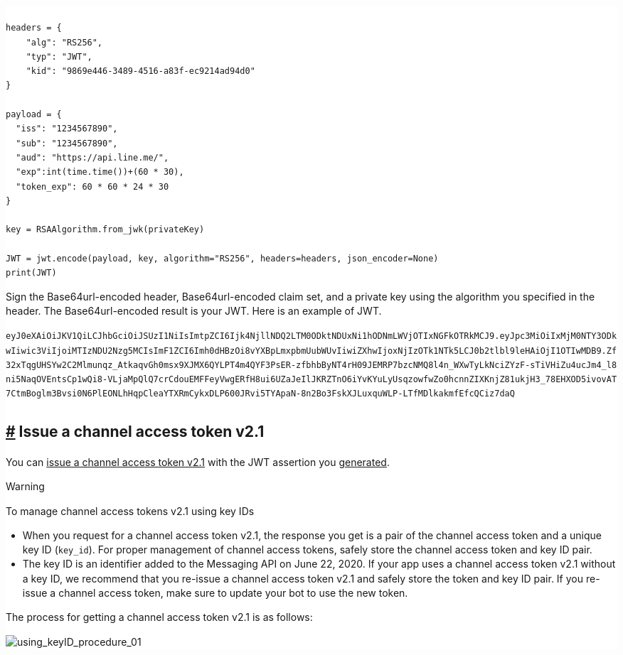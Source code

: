```

headers = {
    "alg": "RS256",
    "typ": "JWT",
    "kid": "9869e446-3489-4516-a83f-ec9214ad94d0"
}

payload = {
  "iss": "1234567890",
  "sub": "1234567890",
  "aud": "https://api.line.me/",
  "exp":int(time.time())+(60 * 30),
  "token_exp": 60 * 60 * 24 * 30
}

key = RSAAlgorithm.from_jwk(privateKey)

JWT = jwt.encode(payload, key, algorithm="RS256", headers=headers, json_encoder=None)
print(JWT)
```

Sign the Base64url-encoded header, Base64url-encoded claim set, and a private key using the algorithm you specified in the header. The Base64url-encoded result is your JWT. Here is an example of JWT.

```
eyJ0eXAiOiJKV1QiLCJhbGciOiJSUzI1NiIsImtpZCI6Ijk4NjllNDQ2LTM0ODktNDUxNi1hODNmLWVjOTIxNGFkOTRkMCJ9.eyJpc3MiOiIxMjM0NTY3ODkwIiwic3ViIjoiMTIzNDU2Nzg5MCIsImF1ZCI6Imh0dHBzOi8vYXBpLmxpbmUubWUvIiwiZXhwIjoxNjIzOTk1NTk5LCJ0b2tlbl9leHAiOjI1OTIwMDB9.Zf32xTqgUHSYw2C2Mlmunqz_AtkaqvGh0msx9XJMX6QYLPT4m4QYF3PsER-zfbhbByNT4rH09JEMRP7bzcNMQ8l4n_WXwTyLkNciZYzF-sTiVHiZu4ucJm4_l8ni5NaqOVEntsCp1wQi8-VLjaMpQlQ7crCdouEMFFeyVwgERfH8ui6UZaJeIlJKRZTnO6iYvKYuLyUsqzowfwZo0hcnnZIXKnjZ81ukjH3_78EHXOD5ivovAT7CtmBoglm3Bvsi0N6PlEONLhHqpCleaYTXRmCykxDLP600JRvi5TYApaN-8n2Bo3FskXJLuxquWLP-LTfMDlkakmfEfcQCiz7daQ
```

## [#](#issue_a_channel_access_token_v2_1) Issue a channel access token v2.1

You can [issue a channel access token v2.1](../../../en/reference/messaging-api.md#issue-channel-access-token-v2-1) with the JWT assertion you [generated](#generate-jwt).

> [!warning]
> To manage channel access tokens v2.1 using key IDs
>
> - When you request for a channel access token v2.1, the response you get is a pair of the channel access token and a unique key ID (`key_id`). For proper management of channel access tokens, safely store the channel access token and key ID pair.
> - The key ID is an identifier added to the Messaging API on June 22, 2020. If your app uses a channel access token v2.1 without a key ID, we recommend that you re-issue a channel access token v2.1 and safely store the token and key ID pair. If you re-issue a channel access token, make sure to update your bot to use the new token.

The process for getting a channel access token v2.1 is as follows:

![using_keyID_procedure_01](/assets/img/using_keyID_procedure_01.75272508.png)
